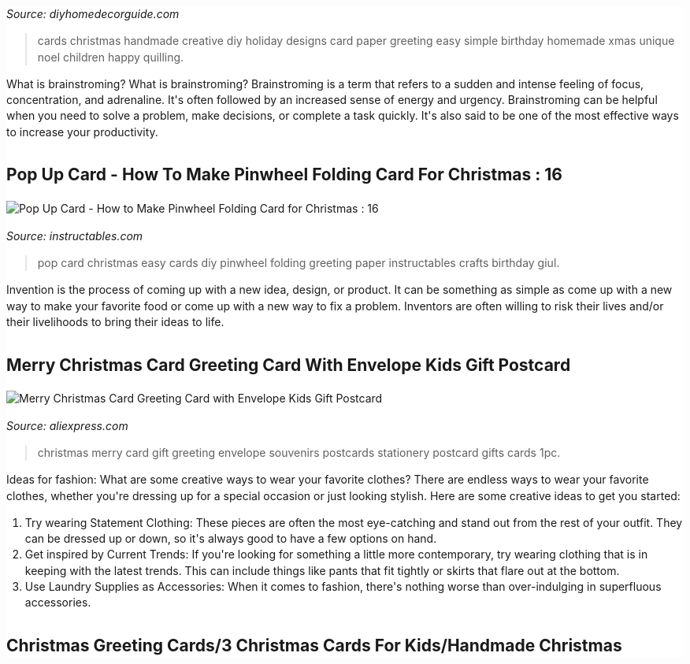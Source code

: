 _Source: diyhomedecorguide.com_

>cards christmas handmade creative diy holiday designs card paper greeting easy simple birthday homemade xmas unique noel children happy quilling. 

	

What is brainstroming?
What is brainstroming? Brainstroming is a term that refers to a sudden and intense feeling of focus, concentration, and adrenaline. It's often followed by an increased sense of energy and urgency. Brainstroming can be helpful when you need to solve a problem, make decisions, or complete a task quickly. It's also said to be one of the most effective ways to increase your productivity.

    
## Pop Up Card - How To Make Pinwheel Folding Card For Christmas : 16

<img loading=lazy src="https://cdn.instructables.com/ORIG/F3N/IFA1/J9YJFSZM/F3NIFA1J9YJFSZM.jpg?width=2100" onerror="this.onerror=null;this.src='https://tse2.mm.bing.net/th?id=OIP.I9NJHUzIJYBLCJ3DDnRvHgHaGL&amp;pid=15.1';" alt="Pop Up Card - How to Make Pinwheel Folding Card for Christmas : 16">

_Source: instructables.com_

>pop card christmas easy cards diy pinwheel folding greeting paper instructables crafts birthday giul. 

	

Invention is the process of coming up with a new idea, design, or product. It can be something as simple as come up with a new way to make your favorite food or come up with a new way to fix a problem. Inventors are often willing to risk their lives and/or their livelihoods to bring their ideas to life.

    
## Merry Christmas Card Greeting Card With Envelope Kids Gift Postcard

<img loading=lazy src="https://ae01.alicdn.com/kf/HTB1ozeeeeEJL1JjSZFGq6y6OXXaT/Merry-Christmas-Card-Greeting-Card-with-Envelope-Kids-Gift-Postcard-Stationery-Christmas-gifts-souvenirs-postcards-1PC.jpg" onerror="this.onerror=null;this.src='https://tse3.mm.bing.net/th?id=OIP.oR_iFZb2_8Sy8JIoK_CdqgHaHa&amp;pid=15.1';" alt="Merry Christmas Card Greeting Card with Envelope Kids Gift Postcard">

_Source: aliexpress.com_

>christmas merry card gift greeting envelope souvenirs postcards stationery postcard gifts cards 1pc. 

	

Ideas for fashion: What are some creative ways to wear your favorite clothes?
There are endless ways to wear your favorite clothes, whether you're dressing up for a special occasion or just looking stylish. Here are some creative ideas to get you started: 
1. Try wearing Statement Clothing: These pieces are often the most eye-catching and stand out from the rest of your outfit. They can be dressed up or down, so it's always good to have a few options on hand. 
2. Get inspired by Current Trends: If you're looking for something a little more contemporary, try wearing clothing that is in keeping with the latest trends. This can include things like pants that fit tightly or skirts that flare out at the bottom. 
3. Use Laundry Supplies as Accessories: When it comes to fashion, there's nothing worse than over-indulging in superfluous accessories.

    
## Christmas Greeting Cards/3 Christmas Cards For Kids/Handmade Christmas
